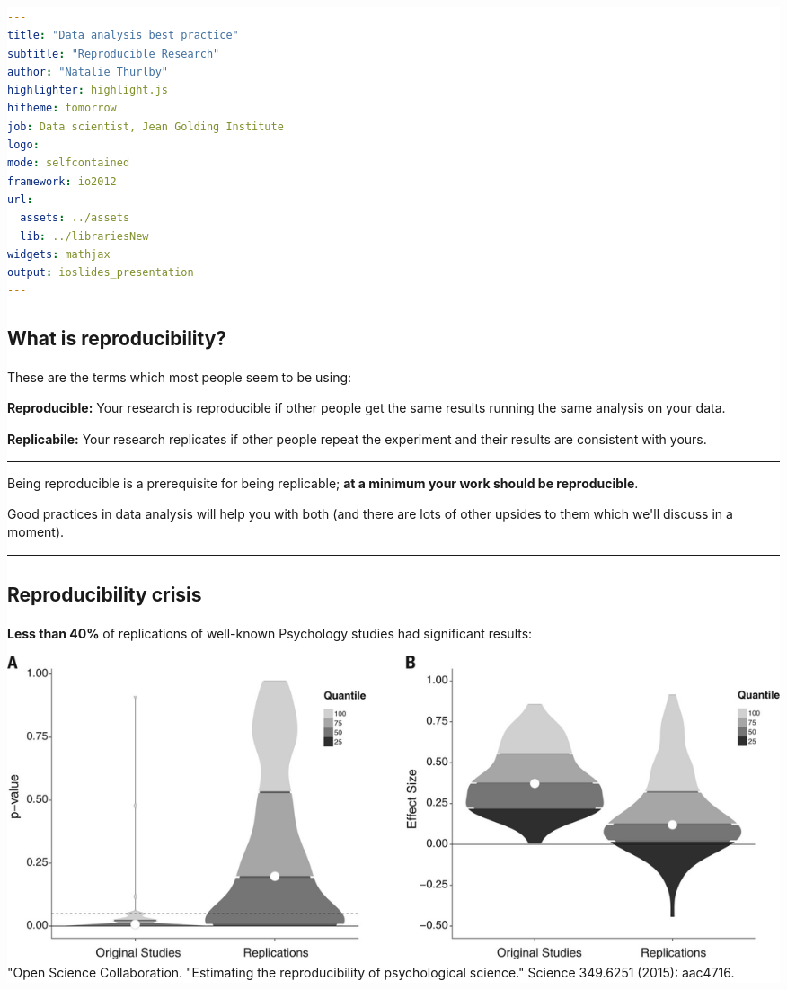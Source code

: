 ```yaml
---
title: "Data analysis best practice"
subtitle: "Reproducible Research"
author: "Natalie Thurlby"
highlighter: highlight.js
hitheme: tomorrow
job: Data scientist, Jean Golding Institute
logo: 
mode: selfcontained
framework: io2012
url:
  assets: ../assets
  lib: ../librariesNew
widgets: mathjax
output: ioslides_presentation
---
```





## What is reproducibility?

These are the terms which most people seem to be using:

__Reproducible:__ Your research is reproducible if other people get the same results running the same analysis on your data.

__Replicabile:__ Your research replicates if other people repeat the experiment and their results are consistent with yours. 

___________

Being reproducible is a prerequisite for being replicable; __at a minimum your work should be reproducible__. 

Good practices in data analysis will help you with both (and there are lots of other upsides to them which we'll discuss in a moment).

---

## Reproducibility crisis

__Less than 40%__ of replications of well-known Psychology studies had significant results:

<div class="rimage center"><img src="fig/psychology-replication-paper.jpg" title="plot of chunk unnamed-chunk-1" alt="plot of chunk unnamed-chunk-1" width="100%" class="plot" /></div>
"Open Science Collaboration. "Estimating the reproducibility of psychological science." Science 349.6251 (2015): aac4716.
